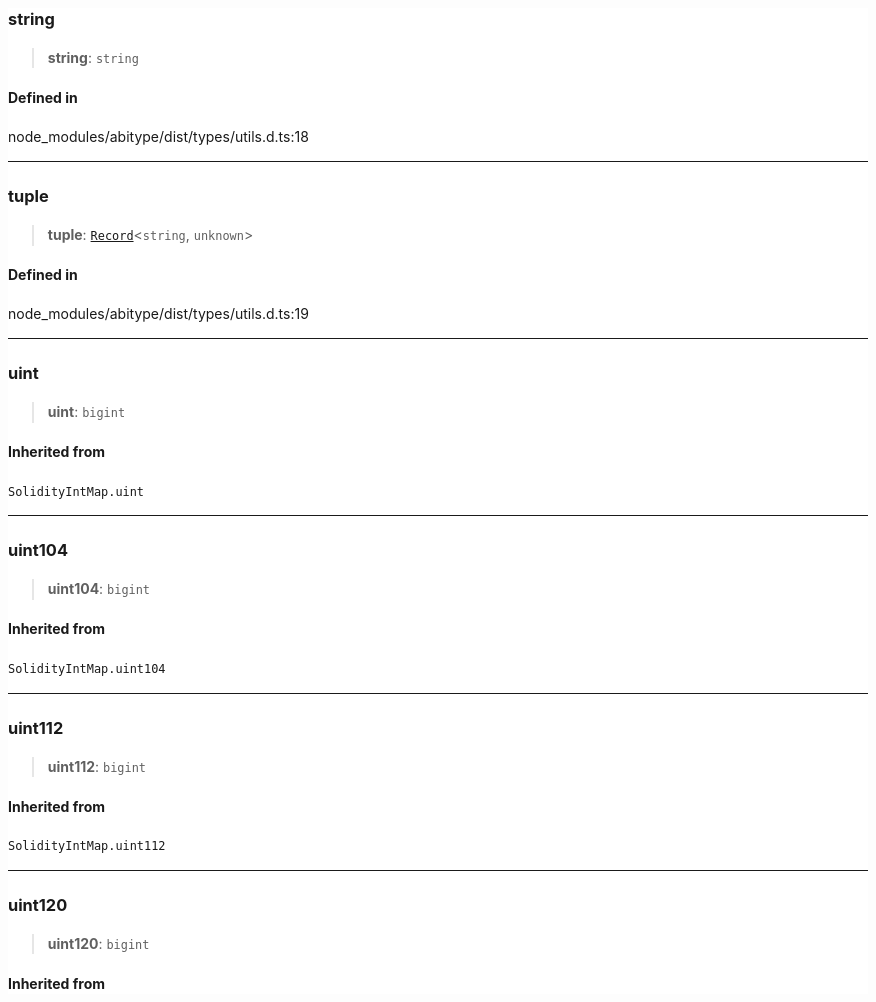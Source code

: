### string

> **string**: `string`

#### Defined in

node\_modules/abitype/dist/types/utils.d.ts:18

***

### tuple

> **tuple**: [`Record`](../type-aliases/Record.md)\<`string`, `unknown`\>

#### Defined in

node\_modules/abitype/dist/types/utils.d.ts:19

***

### uint

> **uint**: `bigint`

#### Inherited from

`SolidityIntMap.uint`

***

### uint104

> **uint104**: `bigint`

#### Inherited from

`SolidityIntMap.uint104`

***

### uint112

> **uint112**: `bigint`

#### Inherited from

`SolidityIntMap.uint112`

***

### uint120

> **uint120**: `bigint`

#### Inherited from
